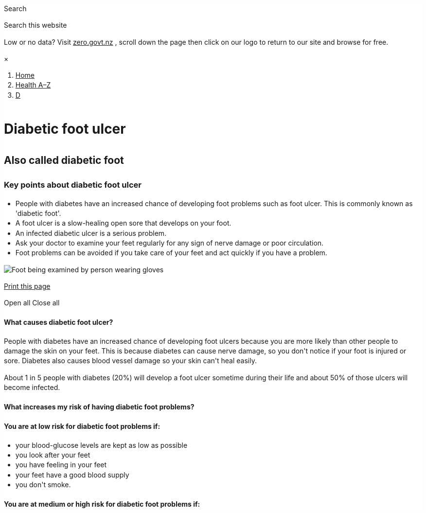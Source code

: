 Search

Search this website

Low or no data? Visit [zero.govt.nz](https://portal.zero.govt.nz/0ecf2ab113c023c8de862f3822ad4687/)
, scroll down the page then click on our logo to return to our site and browse for free.

×

1.  [Home](home)
2.  [Health A–Z](/health-a-z/)
3.  [D](/health-a-z/d/)

# Diabetic foot ulcer

## Also called diabetic foot

### Key points about diabetic foot ulcer

- People with diabetes have an increased chance of developing foot problems such as foot ulcer. This is commonly known as 'diabetic foot'.
- A foot ulcer is a slow-healing open sore that develops on your foot.
- An infected diabetic ulcer is a serious problem.
- Ask your doctor to examine your feet regularly for any sign of nerve damage or poor circulation.
- Foot problems can be avoided if you take care of your feet and act quickly if you have a problem.

![Foot being examined by person wearing gloves](https://healthify.nz/assets/Health-A-Z/Skin-topics/Foot-being-examined-Canva.jpg)

[Print this page](#)

Open all Close all

#### What causes diabetic foot ulcer?

People with diabetes have an increased chance of developing foot ulcers because you are more likely than other people to damage the skin on your feet. This is because diabetes can cause nerve damage, so you don't notice if your foot is injured or sore. Diabetes also causes blood vessel damage so your skin can't heal easily.

About 1 in 5 people with diabetes (20%) will develop a foot ulcer sometime during their life and about 50% of those ulcers will become infected.

#### What increases my risk of having diabetic foot problems?

#### You are at low risk for diabetic foot problems if:

- your blood-glucose levels are kept as low as possible
- you look after your feet
- you have feeling in your feet
- your feet have a good blood supply
- you don't smoke.

#### You are at medium or high risk for diabetic foot problems if:
